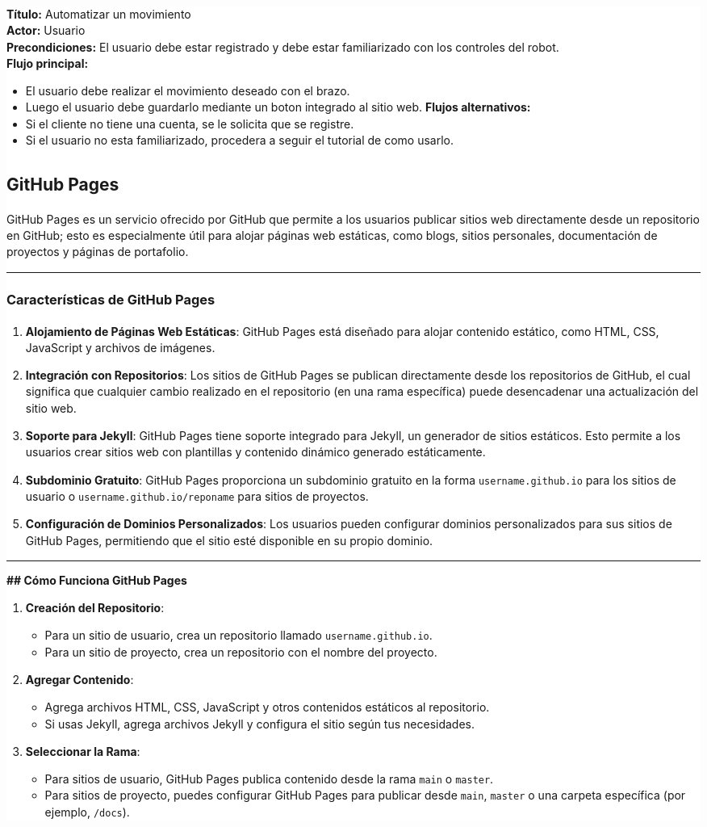 
**Título:** Automatizar un movimiento  
**Actor:** Usuario  
**Precondiciones:** El usuario debe estar registrado y debe estar familiarizado con los controles del robot.  
**Flujo principal:**
- El usuario  debe realizar el movimiento deseado con el brazo.
- Luego el usuario debe guardarlo mediante un boton integrado al sitio web.
**Flujos alternativos:**
- Si el cliente no tiene una cuenta, se le solicita que se registre.
- Si el usuario no esta familiarizado, procedera a seguir el tutorial de como usarlo.


## GitHub Pages

GitHub Pages es un servicio ofrecido por GitHub que permite a los usuarios publicar sitios web directamente desde un repositorio en GitHub; esto es especialmente útil para alojar páginas web estáticas, como blogs, sitios personales, documentación de proyectos y páginas de portafolio.

---

### Características de GitHub Pages

1. **Alojamiento de Páginas Web Estáticas**: GitHub Pages está diseñado para alojar contenido estático, como HTML, CSS, JavaScript y archivos de imágenes.

2. **Integración con Repositorios**: Los sitios de GitHub Pages se publican directamente desde los repositorios de GitHub, el cual significa que cualquier cambio realizado en el repositorio (en una rama específica) puede desencadenar una actualización del sitio web.

3. **Soporte para Jekyll**: GitHub Pages tiene soporte integrado para Jekyll, un generador de sitios estáticos. Esto permite a los usuarios crear sitios web con plantillas y contenido dinámico generado estáticamente.

4. **Subdominio Gratuito**: GitHub Pages proporciona un subdominio gratuito en la forma `username.github.io` para los sitios de usuario o `username.github.io/reponame` para sitios de proyectos.

5. **Configuración de Dominios Personalizados**: Los usuarios pueden configurar dominios personalizados para sus sitios de GitHub Pages, permitiendo que el sitio esté disponible en su propio dominio.

---

**## Cómo Funciona GitHub Pages**

1. **Creación del Repositorio**:
   - Para un sitio de usuario, crea un repositorio llamado `username.github.io`.
   - Para un sitio de proyecto, crea un repositorio con el nombre del proyecto.

2. **Agregar Contenido**:
   - Agrega archivos HTML, CSS, JavaScript y otros contenidos estáticos al repositorio.
   - Si usas Jekyll, agrega archivos Jekyll y configura el sitio según tus necesidades.

3. **Seleccionar la Rama**:
   - Para sitios de usuario, GitHub Pages publica contenido desde la rama `main` o `master`.
   - Para sitios de proyecto, puedes configurar GitHub Pages para publicar desde `main`, `master` o una carpeta específica (por ejemplo, `/docs`).
